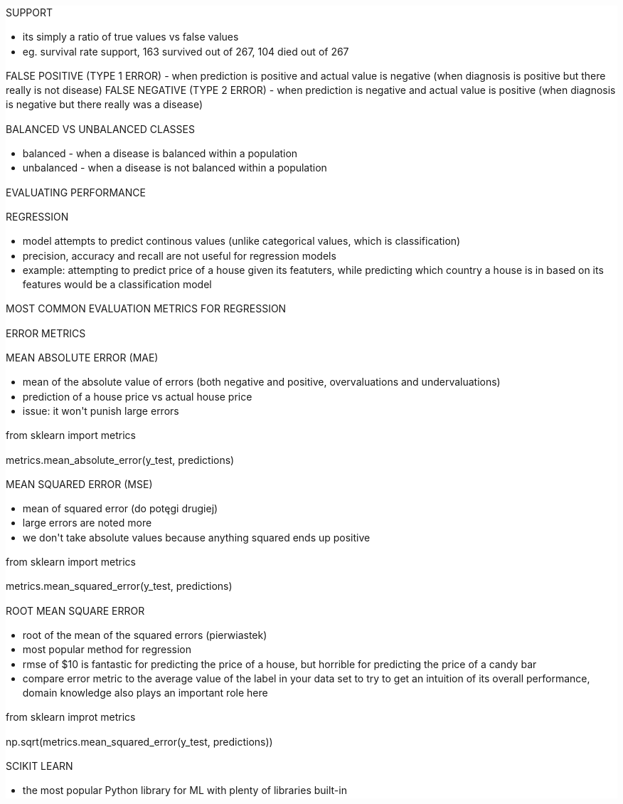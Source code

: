 SUPPORT

- its simply a ratio of true values vs false values
- eg. survival rate support, 163 survived out of 267, 104 died out of 267

FALSE POSITIVE (TYPE 1 ERROR) - when prediction is positive and actual value is negative (when diagnosis is positive but there really is not disease)
FALSE NEGATIVE (TYPE 2 ERROR) - when prediction is negative and actual value is  positive (when diagnosis is negative but there really was a disease)

BALANCED VS UNBALANCED CLASSES

- balanced - when a disease is balanced within a population
- unbalanced - when a disease is not balanced within a population

EVALUATING PERFORMANCE

REGRESSION
- model attempts to predict continous values (unlike categorical values, which is classification)
- precision, accuracy and recall are not useful for regression models
- example: attempting to predict price of a house given its featuters, while predicting which country a house is in based on its features would be a classification model

MOST COMMON EVALUATION METRICS FOR REGRESSION

ERROR METRICS

MEAN ABSOLUTE ERROR (MAE)
- mean of the absolute value of errors (both negative and positive, overvaluations and undervaluations)
- prediction of a house price vs actual house price
- issue: it won't punish large errors

from sklearn import metrics

metrics.mean_absolute_error(y_test, predictions)

MEAN SQUARED ERROR (MSE)
- mean of squared error (do potęgi drugiej)
- large errors are noted more
- we don't take absolute values because anything squared ends up positive

from sklearn import metrics

metrics.mean_squared_error(y_test, predictions)

ROOT MEAN SQUARE ERROR
- root of the mean of the squared errors (pierwiastek)
- most popular method for regression
- rmse of $10 is fantastic for predicting the price of a house, but horrible for predicting the price of a candy bar
- compare error metric to the average value of the label in your data set to try to get an intuition of its overall performance, domain knowledge also plays an important role here

from sklearn improt metrics

np.sqrt(metrics.mean_squared_error(y_test, predictions))

SCIKIT LEARN
- the most popular Python library for ML with plenty of libraries built-in
